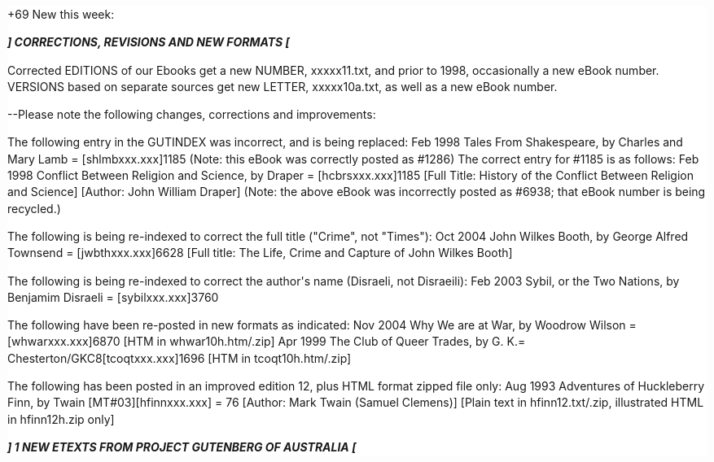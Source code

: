 

+69 New this week:



***] CORRECTIONS, REVISIONS AND NEW FORMATS [***

Corrected EDITIONS of our Ebooks get a new NUMBER, xxxxx11.txt, and
      prior to 1998, occasionally a new eBook number.
VERSIONS based on separate sources get new LETTER, xxxxx10a.txt, as
      well as a new eBook number.

--Please note the following changes, corrections and improvements:

The following entry in the GUTINDEX was incorrect, and is being
replaced:
Feb 1998 Tales From Shakespeare, by Charles and Mary Lamb =
 [shlmbxxx.xxx]1185
(Note:  this eBook was correctly posted as #1286)
The correct entry for #1185 is as follows:
Feb 1998 Conflict Between Religion and Science, by Draper =
 [hcbrsxxx.xxx]1185
[Full Title: History of the Conflict Between Religion and Science]
[Author: John William Draper]
(Note:  the above eBook was incorrectly posted as #6938; that eBook
  number is being recycled.)

The following is being re-indexed to correct the full title ("Crime",
not "Times"):
Oct 2004 John Wilkes Booth, by George Alfred Townsend     =
 [jwbthxxx.xxx]6628
[Full title: The Life, Crime and Capture of John Wilkes Booth]

The following is being re-indexed to correct the author's name
(Disraeli, not Disraeili):
Feb 2003 Sybil, or the Two Nations, by Benjamim Disraeli  =
 [sybilxxx.xxx]3760


The following have been re-posted in new formats as indicated:
Nov 2004 Why We are at War, by Woodrow Wilson             =
 [whwarxxx.xxx]6870
[HTM in whwar10h.htm/.zip]
Apr 1999 The Club of Queer Trades, by G. K.=
 Chesterton/GKC8[tcoqtxxx.xxx]1696
[HTM in tcoqt10h.htm/.zip]


The following has been posted in an improved edition 12, plus HTML format
zipped file only:
Aug 1993 Adventures of Huckleberry Finn, by Twain   [MT#03][hfinnxxx.xxx] =
 76
[Author: Mark Twain (Samuel Clemens)]
[Plain text in hfinn12.txt/.zip, illustrated HTML in hfinn12h.zip only]


***] 1 NEW ETEXTS FROM PROJECT GUTENBERG OF AUSTRALIA [***
